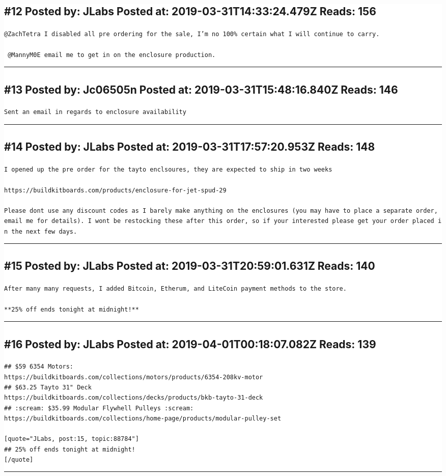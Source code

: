 ## \#12 Posted by: JLabs Posted at: 2019-03-31T14:33:24.479Z Reads: 156

```
@ZachTetra I disabled all pre ordering for the sale, I’m no 100% certain what I will continue to carry. 

 @MannyM0E email me to get in on the enclosure production.
```

---
## \#13 Posted by: Jc06505n Posted at: 2019-03-31T15:48:16.840Z Reads: 146

```
Sent an email in regards to enclosure availability
```

---
## \#14 Posted by: JLabs Posted at: 2019-03-31T17:57:20.953Z Reads: 148

```
I opened up the pre order for the tayto enclsoures, they are expected to ship in two weeks

https://buildkitboards.com/products/enclosure-for-jet-spud-29

Please dont use any discount codes as I barely make anything on the enclosures (you may have to place a separate order, email me for details). I wont be restocking these after this order, so if your interested please get your order placed in the next few days.
```

---
## \#15 Posted by: JLabs Posted at: 2019-03-31T20:59:01.631Z Reads: 140

```
After many many requests, I added Bitcoin, Etherum, and LiteCoin payment methods to the store. 

**25% off ends tonight at midnight!**
```

---
## \#16 Posted by: JLabs Posted at: 2019-04-01T00:18:07.082Z Reads: 139

```
## $59 6354 Motors:
https://buildkitboards.com/collections/motors/products/6354-208kv-motor
## $63.25 Tayto 31" Deck
https://buildkitboards.com/collections/decks/products/bkb-tayto-31-deck
## :scream: $35.99 Modular Flywhell Pulleys :scream:
https://buildkitboards.com/collections/home-page/products/modular-pulley-set

[quote="JLabs, post:15, topic:88784"]
## 25% off ends tonight at midnight!
[/quote]
```

---